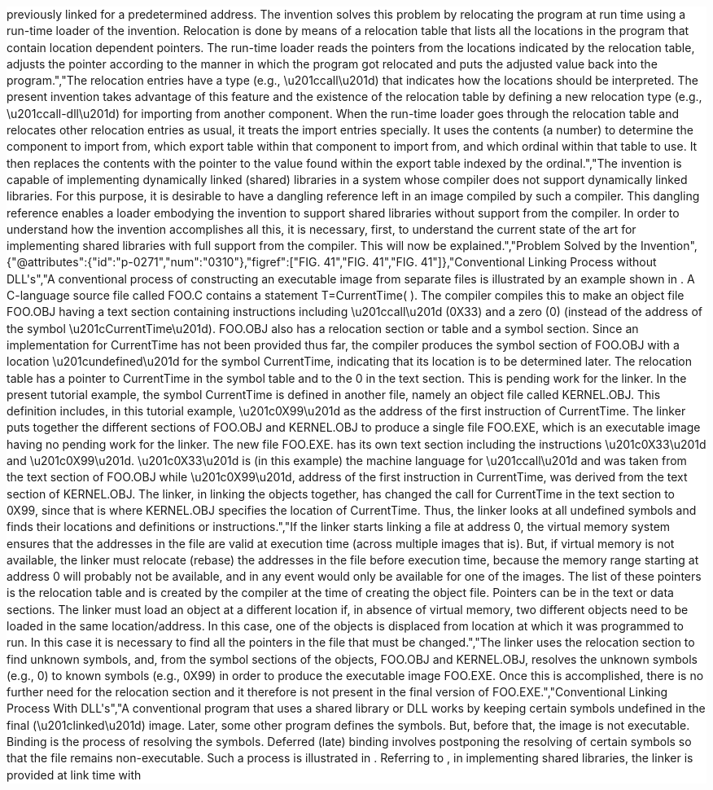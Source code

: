 previously linked for a predetermined address. The invention solves this problem by relocating the program at run time using a run-time loader of the invention. Relocation is done by means of a relocation table that lists all the locations in the program that contain location dependent pointers. The run-time loader reads the pointers from the locations indicated by the relocation table, adjusts the pointer according to the manner in which the program got relocated and puts the adjusted value back into the program.","The relocation entries have a type (e.g., \u201ccall\u201d) that indicates how the locations should be interpreted. The present invention takes advantage of this feature and the existence of the relocation table by defining a new relocation type (e.g., \u201ccall-dll\u201d) for importing from another component. When the run-time loader goes through the relocation table and relocates other relocation entries as usual, it treats the import entries specially. It uses the contents (a number) to determine the component to import from, which export table within that component to import from, and which ordinal within that table to use. It then replaces the contents with the pointer to the value found within the export table indexed by the ordinal.","The invention is capable of implementing dynamically linked (shared) libraries in a system whose compiler does not support dynamically linked libraries. For this purpose, it is desirable to have a dangling reference left in an image compiled by such a compiler. This dangling reference enables a loader embodying the invention to support shared libraries without support from the compiler. In order to understand how the invention accomplishes all this, it is necessary, first, to understand the current state of the art for implementing shared libraries with full support from the compiler. This will now be explained.","Problem Solved by the Invention",{"@attributes":{"id":"p-0271","num":"0310"},"figref":["FIG. 41","FIG. 41","FIG. 41"]},"Conventional Linking Process without DLL's","A conventional process of constructing an executable image from separate files is illustrated by an example shown in . A C-language source file called FOO.C contains a statement T=CurrentTime( ). The compiler compiles this to make an object file FOO.OBJ having a text section containing instructions including \u201ccall\u201d (0X33) and a zero (0) (instead of the address of the symbol \u201cCurrentTime\u201d). FOO.OBJ also has a relocation section or table and a symbol section. Since an implementation for CurrentTime has not been provided thus far, the compiler produces the symbol section of FOO.OBJ with a location \u201cundefined\u201d for the symbol CurrentTime, indicating that its location is to be determined later. The relocation table has a pointer to CurrentTime in the symbol table and to the 0 in the text section. This is pending work for the linker. In the present tutorial example, the symbol CurrentTime is defined in another file, namely an object file called KERNEL.OBJ. This definition includes, in this tutorial example, \u201c0X99\u201d as the address of the first instruction of CurrentTime. The linker puts together the different sections of FOO.OBJ and KERNEL.OBJ to produce a single file FOO.EXE, which is an executable image having no pending work for the linker. The new file FOO.EXE. has its own text section including the instructions \u201c0X33\u201d and \u201c0X99\u201d. \u201c0X33\u201d is (in this example) the machine language for \u201ccall\u201d and was taken from the text section of FOO.OBJ while \u201c0X99\u201d, address of the first instruction in CurrentTime, was derived from the text section of KERNEL.OBJ. The linker, in linking the objects together, has changed the call for CurrentTime in the text section to 0X99, since that is where KERNEL.OBJ specifies the location of CurrentTime. Thus, the linker looks at all undefined symbols and finds their locations and definitions or instructions.","If the linker starts linking a file at address 0, the virtual memory system ensures that the addresses in the file are valid at execution time (across multiple images that is). But, if virtual memory is not available, the linker must relocate (rebase) the addresses in the file before execution time, because the memory range starting at address 0 will probably not be available, and in any event would only be available for one of the images. The list of these pointers is the relocation table and is created by the compiler at the time of creating the object file. Pointers can be in the text or data sections. The linker must load an object at a different location if, in absence of virtual memory, two different objects need to be loaded in the same location\/address. In this case, one of the objects is displaced from location at which it was programmed to run. In this case it is necessary to find all the pointers in the file that must be changed.","The linker uses the relocation section to find unknown symbols, and, from the symbol sections of the objects, FOO.OBJ and KERNEL.OBJ, resolves the unknown symbols (e.g., 0) to known symbols (e.g., 0X99) in order to produce the executable image FOO.EXE. Once this is accomplished, there is no further need for the relocation section and it therefore is not present in the final version of FOO.EXE.","Conventional Linking Process With DLL's","A conventional program that uses a shared library or DLL works by keeping certain symbols undefined in the final (\u201clinked\u201d) image. Later, some other program defines the symbols. But, before that, the image is not executable. Binding is the process of resolving the symbols. Deferred (late) binding involves postponing the resolving of certain symbols so that the file remains non-executable. Such a process is illustrated in . Referring to , in implementing shared libraries, the linker is provided at link time with